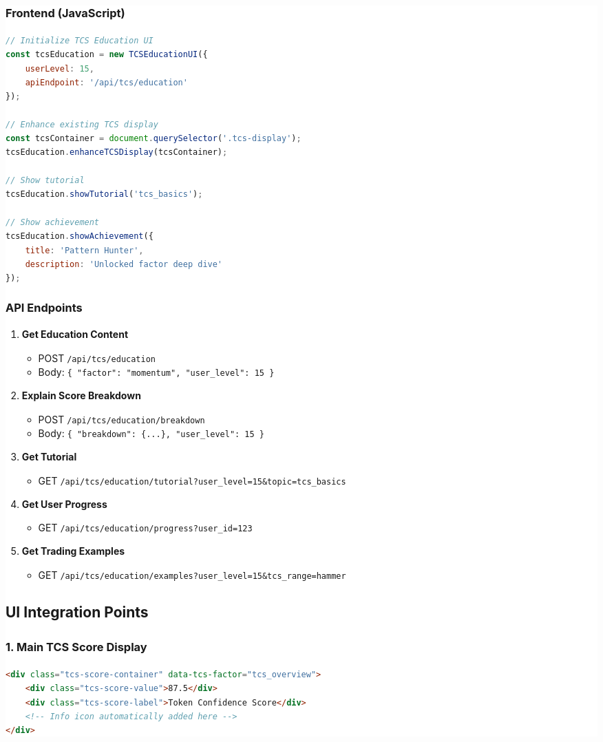 ### Frontend (JavaScript)

```javascript
// Initialize TCS Education UI
const tcsEducation = new TCSEducationUI({
    userLevel: 15,
    apiEndpoint: '/api/tcs/education'
});

// Enhance existing TCS display
const tcsContainer = document.querySelector('.tcs-display');
tcsEducation.enhanceTCSDisplay(tcsContainer);

// Show tutorial
tcsEducation.showTutorial('tcs_basics');

// Show achievement
tcsEducation.showAchievement({
    title: 'Pattern Hunter',
    description: 'Unlocked factor deep dive'
});
```

### API Endpoints

1. **Get Education Content**
   - POST `/api/tcs/education`
   - Body: `{ "factor": "momentum", "user_level": 15 }`

2. **Explain Score Breakdown**
   - POST `/api/tcs/education/breakdown`
   - Body: `{ "breakdown": {...}, "user_level": 15 }`

3. **Get Tutorial**
   - GET `/api/tcs/education/tutorial?user_level=15&topic=tcs_basics`

4. **Get User Progress**
   - GET `/api/tcs/education/progress?user_id=123`

5. **Get Trading Examples**
   - GET `/api/tcs/education/examples?user_level=15&tcs_range=hammer`

## UI Integration Points

### 1. Main TCS Score Display
```html
<div class="tcs-score-container" data-tcs-factor="tcs_overview">
    <div class="tcs-score-value">87.5</div>
    <div class="tcs-score-label">Token Confidence Score</div>
    <!-- Info icon automatically added here -->
</div>
```
